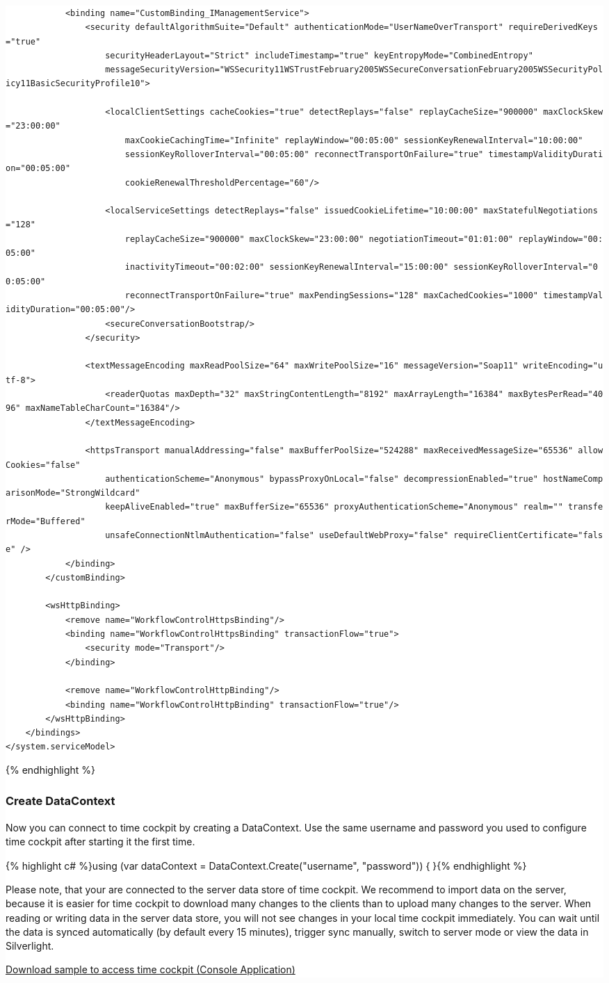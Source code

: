                 <binding name="CustomBinding_IManagementService">
                    <security defaultAlgorithmSuite="Default" authenticationMode="UserNameOverTransport" requireDerivedKeys="true"
                        securityHeaderLayout="Strict" includeTimestamp="true" keyEntropyMode="CombinedEntropy"
                        messageSecurityVersion="WSSecurity11WSTrustFebruary2005WSSecureConversationFebruary2005WSSecurityPolicy11BasicSecurityProfile10">
                        
                        <localClientSettings cacheCookies="true" detectReplays="false" replayCacheSize="900000" maxClockSkew="23:00:00"
                            maxCookieCachingTime="Infinite" replayWindow="00:05:00" sessionKeyRenewalInterval="10:00:00"
                            sessionKeyRolloverInterval="00:05:00" reconnectTransportOnFailure="true" timestampValidityDuration="00:05:00"
                            cookieRenewalThresholdPercentage="60"/>
                        
                        <localServiceSettings detectReplays="false" issuedCookieLifetime="10:00:00" maxStatefulNegotiations="128"
                            replayCacheSize="900000" maxClockSkew="23:00:00" negotiationTimeout="01:01:00" replayWindow="00:05:00"
                            inactivityTimeout="00:02:00" sessionKeyRenewalInterval="15:00:00" sessionKeyRolloverInterval="00:05:00"
                            reconnectTransportOnFailure="true" maxPendingSessions="128" maxCachedCookies="1000" timestampValidityDuration="00:05:00"/>
                        <secureConversationBootstrap/>
                    </security>
                    
                    <textMessageEncoding maxReadPoolSize="64" maxWritePoolSize="16" messageVersion="Soap11" writeEncoding="utf-8">
                        <readerQuotas maxDepth="32" maxStringContentLength="8192" maxArrayLength="16384" maxBytesPerRead="4096" maxNameTableCharCount="16384"/>
                    </textMessageEncoding>
                    
                    <httpsTransport manualAddressing="false" maxBufferPoolSize="524288" maxReceivedMessageSize="65536" allowCookies="false"
                        authenticationScheme="Anonymous" bypassProxyOnLocal="false" decompressionEnabled="true" hostNameComparisonMode="StrongWildcard"
                        keepAliveEnabled="true" maxBufferSize="65536" proxyAuthenticationScheme="Anonymous" realm="" transferMode="Buffered"
                        unsafeConnectionNtlmAuthentication="false" useDefaultWebProxy="false" requireClientCertificate="false" />
                </binding>
            </customBinding>
            
            <wsHttpBinding>
                <remove name="WorkflowControlHttpsBinding"/>
                <binding name="WorkflowControlHttpsBinding" transactionFlow="true">
                    <security mode="Transport"/>
                </binding>
                
                <remove name="WorkflowControlHttpBinding"/>
                <binding name="WorkflowControlHttpBinding" transactionFlow="true"/>
            </wsHttpBinding>
        </bindings>
    </system.serviceModel>
</configuration>{% endhighlight %}<h3>Create DataContext</h3><p>Now you can connect to time cockpit by creating a DataContext. Use the same username and password you used to configure time cockpit after starting it the first time.</p>{% highlight c# %}using (var dataContext = DataContext.Create("username", "password"))
{
}{% endhighlight %}<p>Please note, that your are connected to the server data store of time cockpit. We recommend to import data on the server, because it is easier for time cockpit to download many changes to the clients than to upload many changes to the server. When reading or writing data in the server data store, you will not see changes in your local time cockpit immediately. You can wait until the data is synced automatically (by default every 15 minutes), trigger sync manually, switch to server mode or view the data in Silverlight.</p><p>
  <a href="{{site.baseurl}}/content/images/blog/2012/10/EmptyTimeCockpitVisualStudioProject.zip">Download sample to access time cockpit (Console Application)</a>